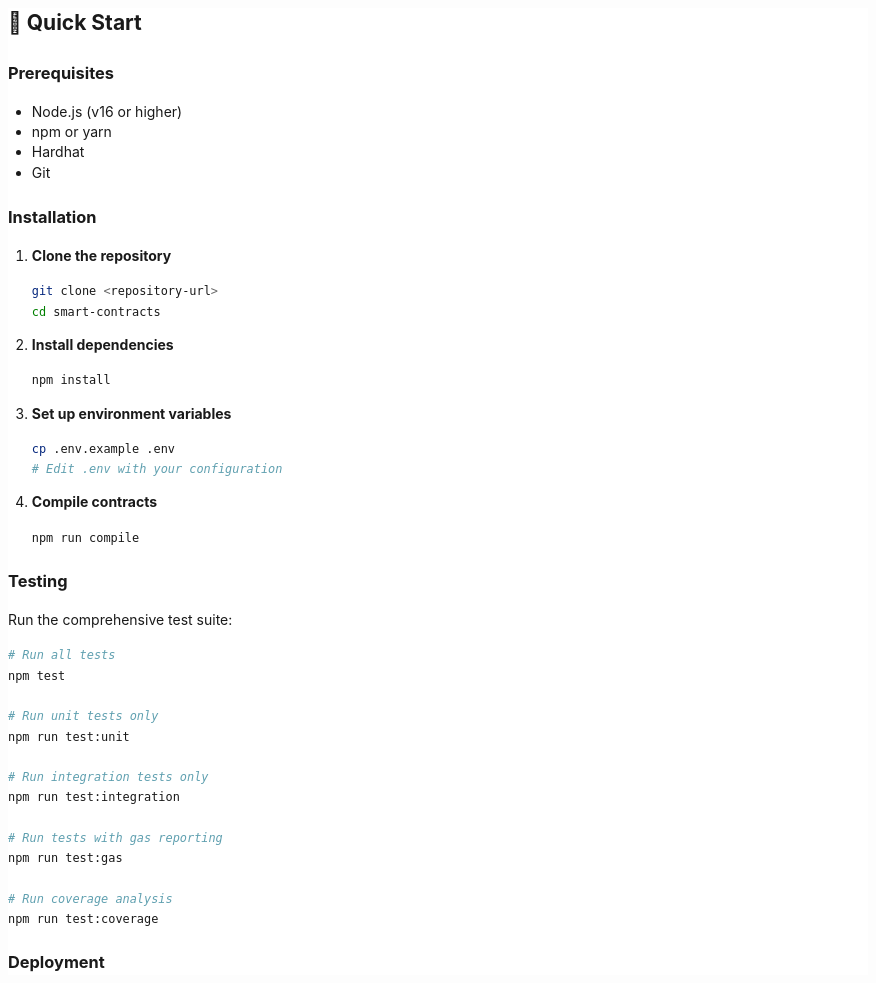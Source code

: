 ## 🚀 Quick Start

### Prerequisites

- Node.js (v16 or higher)
- npm or yarn
- Hardhat
- Git

### Installation

1. **Clone the repository**
   ```bash
   git clone <repository-url>
   cd smart-contracts
   ```

2. **Install dependencies**
   ```bash
   npm install
   ```

3. **Set up environment variables**
   ```bash
   cp .env.example .env
   # Edit .env with your configuration
   ```

4. **Compile contracts**
   ```bash
   npm run compile
   ```

### Testing

Run the comprehensive test suite:

```bash
# Run all tests
npm test

# Run unit tests only
npm run test:unit

# Run integration tests only
npm run test:integration

# Run tests with gas reporting
npm run test:gas

# Run coverage analysis
npm run test:coverage
```

### Deployment

